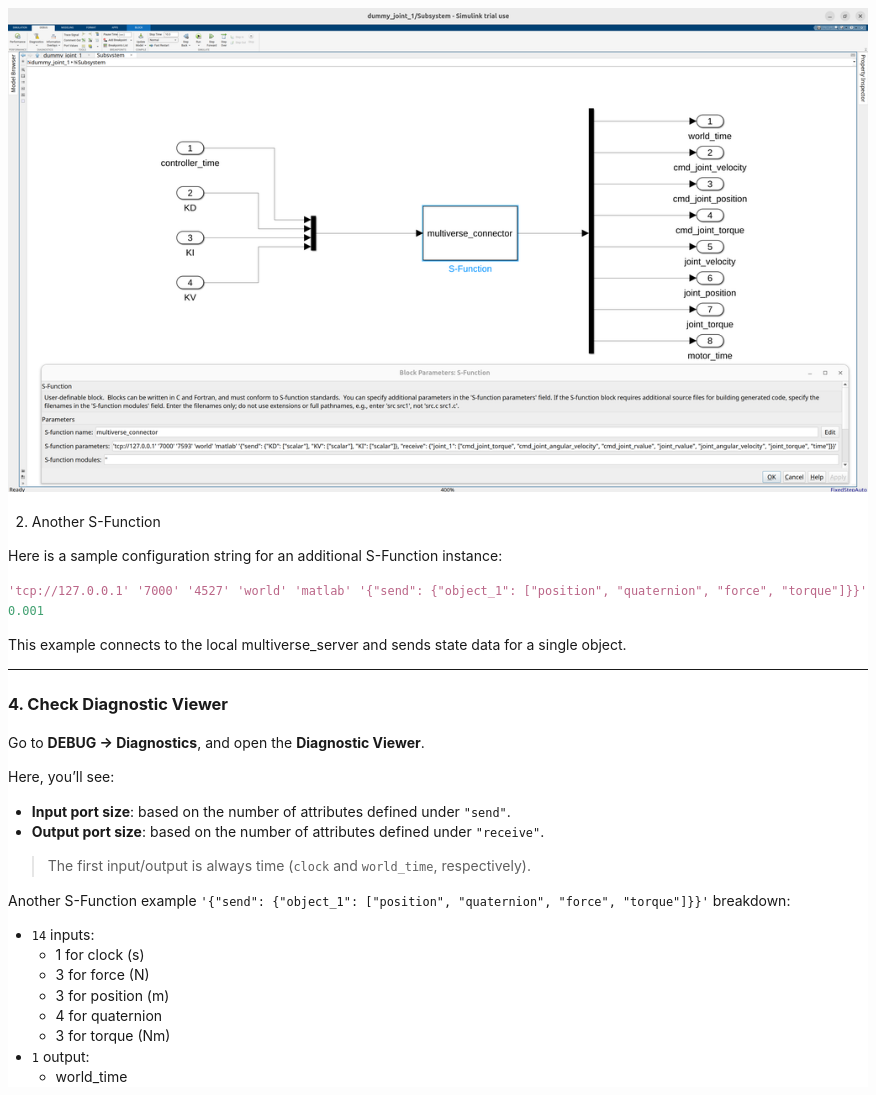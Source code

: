 ![dummy_joint_1](./tests/dummy_joint_1.png)

2. Another S-Function

Here is a sample configuration string for an additional S-Function instance:

```matlab
'tcp://127.0.0.1' '7000' '4527' 'world' 'matlab' '{"send": {"object_1": ["position", "quaternion", "force", "torque"]}}' 0.001
```

This example connects to the local multiverse_server and sends state data for a single object.

---

### 4. Check Diagnostic Viewer

Go to **DEBUG → Diagnostics**, and open the **Diagnostic Viewer**.

Here, you’ll see:
- **Input port size**: based on the number of attributes defined under `"send"`.
- **Output port size**: based on the number of attributes defined under `"receive"`.

> The first input/output is always time (`clock` and `world_time`, respectively).

Another S-Function example `'{"send": {"object_1": ["position", "quaternion", "force", "torque"]}}'` breakdown:
- `14` inputs:
  - 1 for clock (s)
  - 3 for force (N)
  - 3 for position (m)
  - 4 for quaternion
  - 3 for torque (Nm)
- `1` output:
  - world_time
